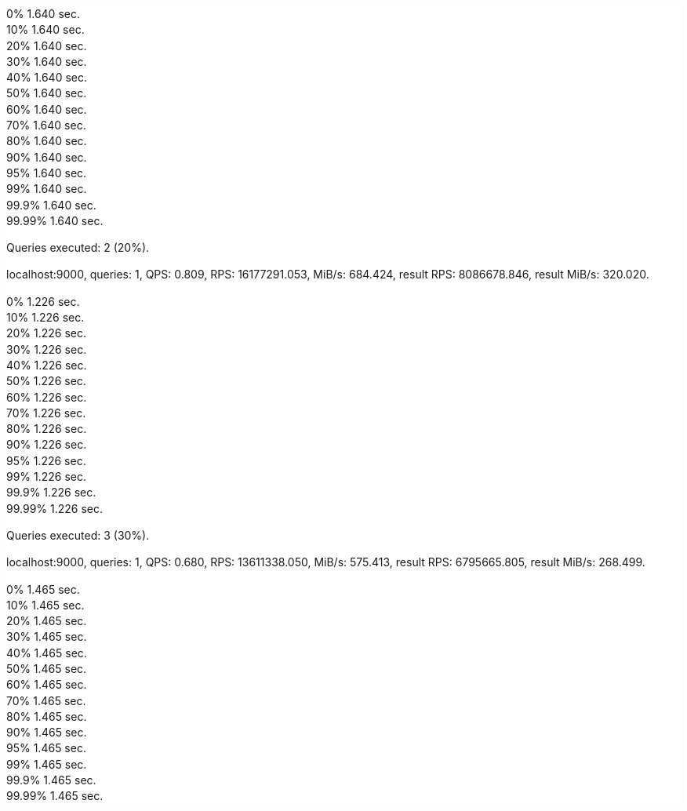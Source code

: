0%		1.640 sec.	
10%		1.640 sec.	
20%		1.640 sec.	
30%		1.640 sec.	
40%		1.640 sec.	
50%		1.640 sec.	
60%		1.640 sec.	
70%		1.640 sec.	
80%		1.640 sec.	
90%		1.640 sec.	
95%		1.640 sec.	
99%		1.640 sec.	
99.9%		1.640 sec.	
99.99%		1.640 sec.	



Queries executed: 2 (20%).

localhost:9000, queries: 1, QPS: 0.809, RPS: 16177291.053, MiB/s: 684.424, result RPS: 8086678.846, result MiB/s: 320.020.

0%		1.226 sec.	
10%		1.226 sec.	
20%		1.226 sec.	
30%		1.226 sec.	
40%		1.226 sec.	
50%		1.226 sec.	
60%		1.226 sec.	
70%		1.226 sec.	
80%		1.226 sec.	
90%		1.226 sec.	
95%		1.226 sec.	
99%		1.226 sec.	
99.9%		1.226 sec.	
99.99%		1.226 sec.	



Queries executed: 3 (30%).

localhost:9000, queries: 1, QPS: 0.680, RPS: 13611338.050, MiB/s: 575.413, result RPS: 6795665.805, result MiB/s: 268.499.

0%		1.465 sec.	
10%		1.465 sec.	
20%		1.465 sec.	
30%		1.465 sec.	
40%		1.465 sec.	
50%		1.465 sec.	
60%		1.465 sec.	
70%		1.465 sec.	
80%		1.465 sec.	
90%		1.465 sec.	
95%		1.465 sec.	
99%		1.465 sec.	
99.9%		1.465 sec.	
99.99%		1.465 sec.	
